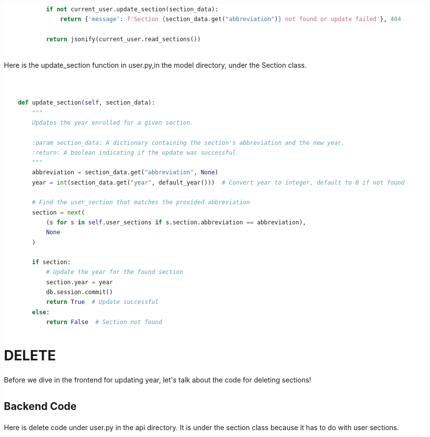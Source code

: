 ```python 
            if not current_user.update_section(section_data):
                return {'message': f'Section {section_data.get("abbreviation")} not found or update failed'}, 404

            return jsonify(current_user.read_sections())



```
Here is the update_section function in user.py,in the model directory,  under the Section class.


```python 

    
    def update_section(self, section_data):
        """
        Updates the year enrolled for a given section.

        :param section_data: A dictionary containing the section's abbreviation and the new year.
        :return: A boolean indicating if the update was successful.
        """
        abbreviation = section_data.get("abbreviation", None)
        year = int(section_data.get("year", default_year()))  # Convert year to integer, default to 0 if not found

        # Find the user_section that matches the provided abbreviation
        section = next(
            (s for s in self.user_sections if s.section.abbreviation == abbreviation),
            None
        )

        if section:
            # Update the year for the found section
            section.year = year
            db.session.commit()
            return True  # Update successful
        else:
            return False  # Section not found

```





# DELETE

Before we dive in the frontend for updating year, let's talk about the code for deleting sections!


## Backend Code 
Here is delete code under user.py in the api directory. It is under the section class because it has to do with user sections.

